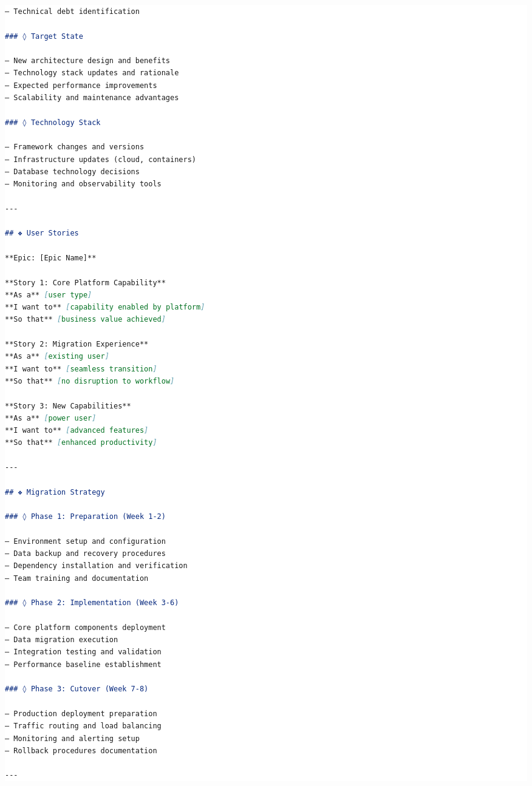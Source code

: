 ```markdown
– Technical debt identification

### ◊ Target State

– New architecture design and benefits
– Technology stack updates and rationale
– Expected performance improvements
– Scalability and maintenance advantages

### ◊ Technology Stack

– Framework changes and versions
– Infrastructure updates (cloud, containers)
– Database technology decisions
– Monitoring and observability tools

---

## ❖ User Stories

**Epic: [Epic Name]**

**Story 1: Core Platform Capability**
**As a** [user type]
**I want to** [capability enabled by platform]
**So that** [business value achieved]

**Story 2: Migration Experience**
**As a** [existing user]
**I want to** [seamless transition]
**So that** [no disruption to workflow]

**Story 3: New Capabilities**
**As a** [power user]
**I want to** [advanced features]
**So that** [enhanced productivity]

---

## ❖ Migration Strategy

### ◊ Phase 1: Preparation (Week 1-2)

– Environment setup and configuration
– Data backup and recovery procedures
– Dependency installation and verification
– Team training and documentation

### ◊ Phase 2: Implementation (Week 3-6)

– Core platform components deployment
– Data migration execution
– Integration testing and validation
– Performance baseline establishment

### ◊ Phase 3: Cutover (Week 7-8)

– Production deployment preparation
– Traffic routing and load balancing
– Monitoring and alerting setup
– Rollback procedures documentation

---
```